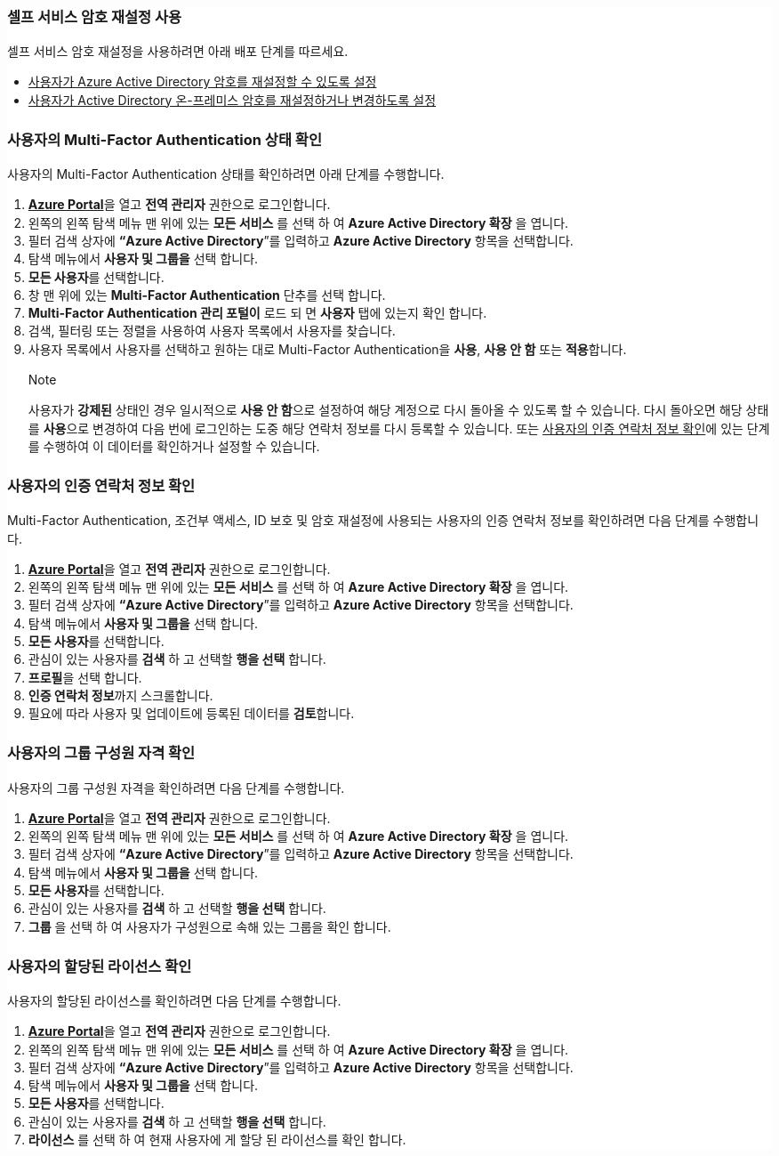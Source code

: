 ### <a name="enable-self-service-password-reset"></a>셀프 서비스 암호 재설정 사용
셀프 서비스 암호 재설정을 사용하려면 아래 배포 단계를 따르세요.
-   [사용자가 Azure Active Directory 암호를 재설정할 수 있도록 설정](https://docs.microsoft.com/azure/active-directory/active-directory-passwords-getting-started)
-   [사용자가 Active Directory 온-프레미스 암호를 재설정하거나 변경하도록 설정](https://docs.microsoft.com/azure/active-directory/active-directory-passwords-getting-started)

### <a name="check-a-users-multi-factor-authentication-status"></a>사용자의 Multi-Factor Authentication 상태 확인
사용자의 Multi-Factor Authentication 상태를 확인하려면 아래 단계를 수행합니다.
1. [**Azure Portal**](https://portal.azure.com/)을 열고 **전역 관리자** 권한으로 로그인합니다.
2. 왼쪽의 왼쪽 탐색 메뉴 맨 위에 있는 **모든 서비스** 를 선택 하 여 **Azure Active Directory 확장** 을 엽니다.
3. 필터 검색 상자에 **“Azure Active Directory**”를 입력하고 **Azure Active Directory** 항목을 선택합니다.
4. 탐색 메뉴에서 **사용자 및 그룹을** 선택 합니다.
5. **모든 사용자**를 선택합니다.
6. 창 맨 위에 있는 **Multi-Factor Authentication** 단추를 선택 합니다.
7. **Multi-Factor Authentication 관리 포털이** 로드 되 면 **사용자** 탭에 있는지 확인 합니다.
8. 검색, 필터링 또는 정렬을 사용하여 사용자 목록에서 사용자를 찾습니다.
9. 사용자 목록에서 사용자를 선택하고 원하는 대로 Multi-Factor Authentication을 **사용**, **사용 안 함** 또는 **적용**합니다.
   >[!NOTE]
   >사용자가 **강제된** 상태인 경우 일시적으로 **사용 안 함**으로 설정하여 해당 계정으로 다시 돌아올 수 있도록 할 수 있습니다. 다시 돌아오면 해당 상태를 **사용**으로 변경하여 다음 번에 로그인하는 도중 해당 연락처 정보를 다시 등록할 수 있습니다. 또는 [사용자의 인증 연락처 정보 확인](#check-a-users-authentication-contact-info)에 있는 단계를 수행하여 이 데이터를 확인하거나 설정할 수 있습니다.

### <a name="check-a-users-authentication-contact-info"></a>사용자의 인증 연락처 정보 확인
Multi-Factor Authentication, 조건부 액세스, ID 보호 및 암호 재설정에 사용되는 사용자의 인증 연락처 정보를 확인하려면 다음 단계를 수행합니다.
1.  [**Azure Portal**](https://portal.azure.com/)을 열고 **전역 관리자** 권한으로 로그인합니다.
2.  왼쪽의 왼쪽 탐색 메뉴 맨 위에 있는 **모든 서비스** 를 선택 하 여 **Azure Active Directory 확장** 을 엽니다.
3.  필터 검색 상자에 **“Azure Active Directory**”를 입력하고 **Azure Active Directory** 항목을 선택합니다.
4.  탐색 메뉴에서 **사용자 및 그룹을** 선택 합니다.
5.  **모든 사용자**를 선택합니다.
6.  관심이 있는 사용자를 **검색** 하 고 선택할 **행을 선택** 합니다.
7.  **프로필**을 선택 합니다.
8.  **인증 연락처 정보**까지 스크롤합니다.
9.  필요에 따라 사용자 및 업데이트에 등록된 데이터를 **검토**합니다.

### <a name="check-a-users-group-memberships"></a>사용자의 그룹 구성원 자격 확인
사용자의 그룹 구성원 자격을 확인하려면 다음 단계를 수행합니다.
1.  [**Azure Portal**](https://portal.azure.com/)을 열고 **전역 관리자** 권한으로 로그인합니다.
2.  왼쪽의 왼쪽 탐색 메뉴 맨 위에 있는 **모든 서비스** 를 선택 하 여 **Azure Active Directory 확장** 을 엽니다.
3.  필터 검색 상자에 **“Azure Active Directory**”를 입력하고 **Azure Active Directory** 항목을 선택합니다.
4.  탐색 메뉴에서 **사용자 및 그룹을** 선택 합니다.
5.  **모든 사용자**를 선택합니다.
6.  관심이 있는 사용자를 **검색** 하 고 선택할 **행을 선택** 합니다.
7.  **그룹** 을 선택 하 여 사용자가 구성원으로 속해 있는 그룹을 확인 합니다.

### <a name="check-a-users-assigned-licenses"></a>사용자의 할당된 라이선스 확인
사용자의 할당된 라이선스를 확인하려면 다음 단계를 수행합니다.
1.  [**Azure Portal**](https://portal.azure.com/)을 열고 **전역 관리자** 권한으로 로그인합니다.
2.  왼쪽의 왼쪽 탐색 메뉴 맨 위에 있는 **모든 서비스** 를 선택 하 여 **Azure Active Directory 확장** 을 엽니다.
3.  필터 검색 상자에 **“Azure Active Directory**”를 입력하고 **Azure Active Directory** 항목을 선택합니다.
4.  탐색 메뉴에서 **사용자 및 그룹을** 선택 합니다.
5.  **모든 사용자**를 선택합니다.
6.  관심이 있는 사용자를 **검색** 하 고 선택할 **행을 선택** 합니다.
7.  **라이선스** 를 선택 하 여 현재 사용자에 게 할당 된 라이선스를 확인 합니다.
